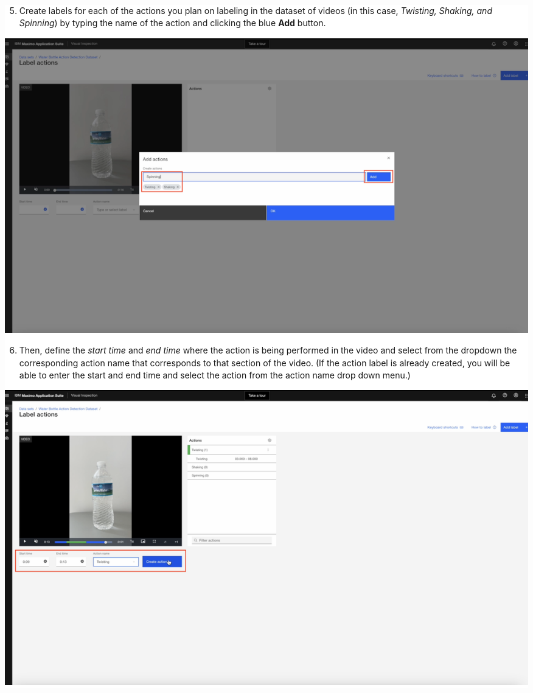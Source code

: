 5. Create labels for each of the actions you plan on labeling in the dataset of videos (in this case, *Twisting, Shaking, and Spinning*) by typing the name of the action and clicking the blue **Add** button.

![](./images/mvi-action/MVI-action-detection-Step3.5.png)

6. Then, define the *start time* and *end time* where the action is being performed in the video and select from the dropdown the corresponding action name that corresponds to that section of the video.  (If the action label is already created, you will be able to enter the start and end time and select the action from the action name drop down menu.) 

![](./images/mvi-action/MVI-action-detection-Step3.6.png)

